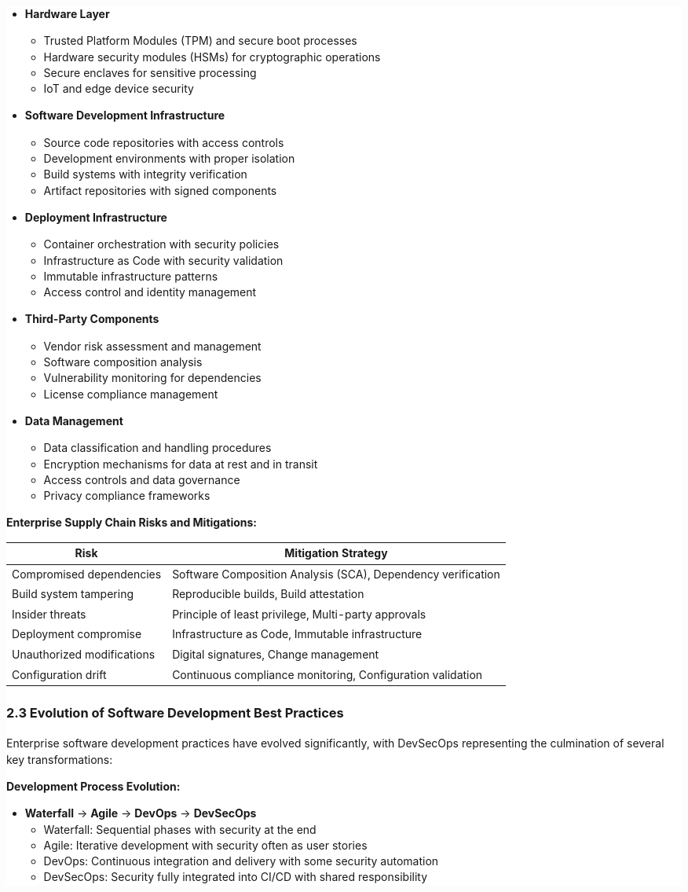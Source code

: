 - **Hardware Layer**
  - Trusted Platform Modules (TPM) and secure boot processes
  - Hardware security modules (HSMs) for cryptographic operations
  - Secure enclaves for sensitive processing
  - IoT and edge device security

- **Software Development Infrastructure**
  - Source code repositories with access controls
  - Development environments with proper isolation
  - Build systems with integrity verification
  - Artifact repositories with signed components

- **Deployment Infrastructure**
  - Container orchestration with security policies
  - Infrastructure as Code with security validation
  - Immutable infrastructure patterns
  - Access control and identity management

- **Third-Party Components**
  - Vendor risk assessment and management
  - Software composition analysis
  - Vulnerability monitoring for dependencies
  - License compliance management

- **Data Management**
  - Data classification and handling procedures
  - Encryption mechanisms for data at rest and in transit
  - Access controls and data governance
  - Privacy compliance frameworks

**Enterprise Supply Chain Risks and Mitigations:**

| Risk | Mitigation Strategy |
|------|---------------------|
| Compromised dependencies | Software Composition Analysis (SCA), Dependency verification |
| Build system tampering | Reproducible builds, Build attestation |
| Insider threats | Principle of least privilege, Multi-party approvals |
| Deployment compromise | Infrastructure as Code, Immutable infrastructure |
| Unauthorized modifications | Digital signatures, Change management |
| Configuration drift | Continuous compliance monitoring, Configuration validation |

### 2.3 Evolution of Software Development Best Practices

Enterprise software development practices have evolved significantly, with DevSecOps representing the culmination of several key transformations:

**Development Process Evolution:**
- **Waterfall** → **Agile** → **DevOps** → **DevSecOps**
  - Waterfall: Sequential phases with security at the end
  - Agile: Iterative development with security often as user stories
  - DevOps: Continuous integration and delivery with some security automation
  - DevSecOps: Security fully integrated into CI/CD with shared responsibility
